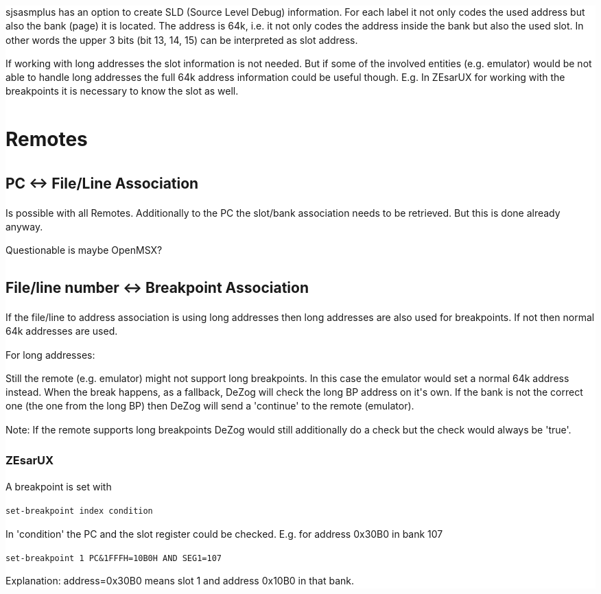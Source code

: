 sjsasmplus has an option to create SLD (Source Level Debug) information.
For each label it not only codes the used address but also the bank (page) it is located.
The address is 64k, i.e. it not only codes the address inside the bank but also the used slot.
In other words the upper 3 bits (bit 13, 14, 15) can be interpreted as slot address.

If working with long addresses the slot information is not needed.
But if some of the involved entities (e.g. emulator) would be not able to handle long addresses the full 64k address information could be useful though.
E.g. In ZEsarUX for working with the breakpoints it is necessary to know the slot as well.


# Remotes

## PC <-> File/Line Association

Is possible with all Remotes.
Additionally to the PC the slot/bank association needs to be retrieved.
But this is done already anyway.

Questionable is maybe OpenMSX?


## File/line number <-> Breakpoint Association

If the file/line to address association is using long addresses then long addresses are also used for breakpoints.
If not then normal 64k addresses are used.

For long addresses:

Still the remote (e.g. emulator) might not support long breakpoints.
In this case the emulator would set a normal 64k address instead.
When the break happens, as a fallback, DeZog will check the long BP address on it's own. If the bank is not the correct one (the one from the long BP) then DeZog will send a 'continue' to the remote (emulator).

Note: If the remote supports long breakpoints DeZog would still additionally do a check but the check would always be 'true'.


### ZEsarUX

A breakpoint is set with
~~~
set-breakpoint index condition
~~~

In 'condition' the PC and the slot register could be checked. E.g. for address 0x30B0 in bank 107
~~~
set-breakpoint 1 PC&1FFFH=10B0H AND SEG1=107
~~~
Explanation:
address=0x30B0 means slot 1 and address 0x10B0 in that bank.

